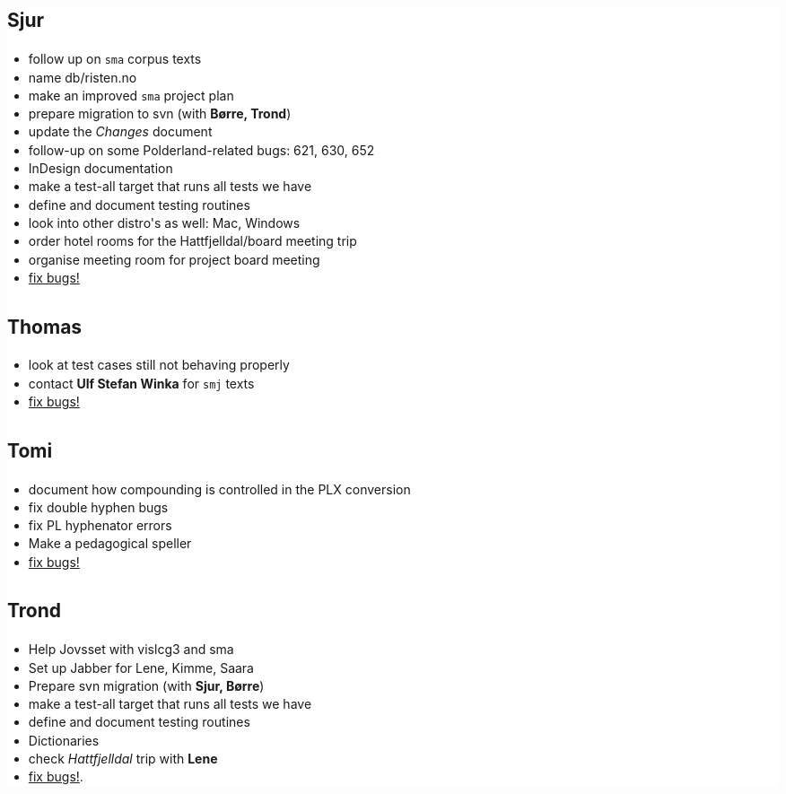 ## Sjur

* follow up on `sma` corpus texts
* name db/risten.no
* make an improved `sma` project plan
* prepare migration to svn (with **Børre, Trond**)
* update the *Changes* document
* follow-up on some Polderland-related bugs: 621, 630, 652
* InDesign documentation
* make a test-all target that runs all tests we have
* define and document testing routines
* look into other distro's as well: Mac, Windows
* order hotel rooms for the Hattfjelldal/board meeting trip
* organise meeting room for project board meeting
* [fix bugs!](http://giellatekno.uit.no/bugzilla)

## Thomas

* look at test cases still not behaving properly
* contact **Ulf Stefan Winka** for `smj` texts
* [fix bugs!](http://giellatekno.uit.no/bugzilla)

## Tomi

* document how compounding is controlled in the PLX conversion
* fix double hyphen bugs
* fix PL hyphenator errors
* Make a pedagogical speller
* [fix bugs!](http://giellatekno.uit.no/bugzilla)

## Trond

* Help Jovsset with vislcg3 and sma
* Set up Jabber for Lene, Kimme, Saara
* Prepare svn migration (with **Sjur, Børre**)
* make a test-all target that runs all tests we have
* define and document testing routines
* Dictionaries
* check *Hattfjelldal* trip with **Lene**
* [fix bugs!](http://giellatekno.uit.no/bugzilla).
